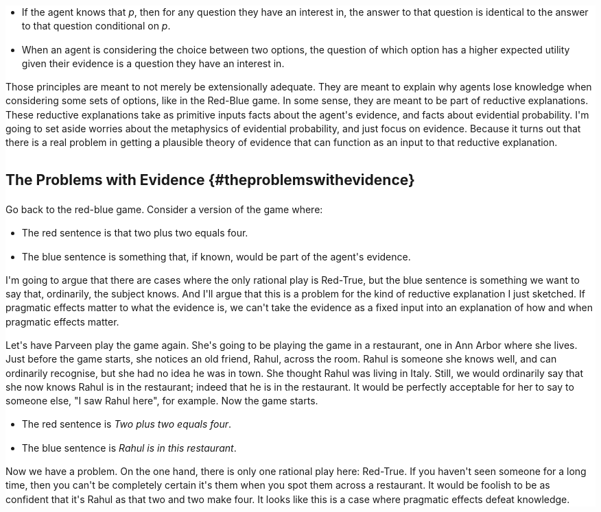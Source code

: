 -   If the agent knows that *p*, then for any question they have an
    interest in, the answer to that question is identical to the answer
    to that question conditional on *p*.

-   When an agent is considering the choice between two options, the
    question of which option has a higher expected utility given their
    evidence is a question they have an interest in.

Those principles are meant to not merely be extensionally adequate. They
are meant to explain why agents lose knowledge when considering some
sets of options, like in the Red-Blue game. In some sense, they are
meant to be part of reductive explanations. These reductive explanations
take as primitive inputs facts about the agent's evidence, and facts
about evidential probability. I'm going to set aside worries about the
metaphysics of evidential probability, and just focus on evidence.
Because it turns out that there is a real problem in getting a plausible
theory of evidence that can function as an input to that reductive
explanation.

## The Problems with Evidence {#theproblemswithevidence}

Go back to the red-blue game. Consider a version of the game where:

-   The red sentence is that two plus two equals four.

-   The blue sentence is something that, if known, would be part of the
    agent's evidence.

I'm going to argue that there are cases where the only rational play is
Red-True, but the blue sentence is something we want to say that,
ordinarily, the subject knows. And I'll argue that this is a problem for
the kind of reductive explanation I just sketched. If pragmatic effects
matter to what the evidence is, we can't take the evidence as a fixed
input into an explanation of how and when pragmatic effects matter.

Let's have Parveen play the game again. She's going to be playing the
game in a restaurant, one in Ann Arbor where she lives. Just before the
game starts, she notices an old friend, Rahul, across the room. Rahul is
someone she knows well, and can ordinarily recognise, but she had no
idea he was in town. She thought Rahul was living in Italy. Still, we
would ordinarily say that she now knows Rahul is in the restaurant;
indeed that he is in the restaurant. It would be perfectly acceptable
for her to say to someone else, "I saw Rahul here", for example. Now the
game starts.

-   The red sentence is *Two plus two equals four*.

-   The blue sentence is *Rahul is in this restaurant*.

Now we have a problem. On the one hand, there is only one rational play
here: Red-True. If you haven't seen someone for a long time, then you
can't be completely certain it's them when you spot them across a
restaurant. It would be foolish to be as confident that it's Rahul as
that two and two make four. It looks like this is a case where pragmatic
effects defeat knowledge.
